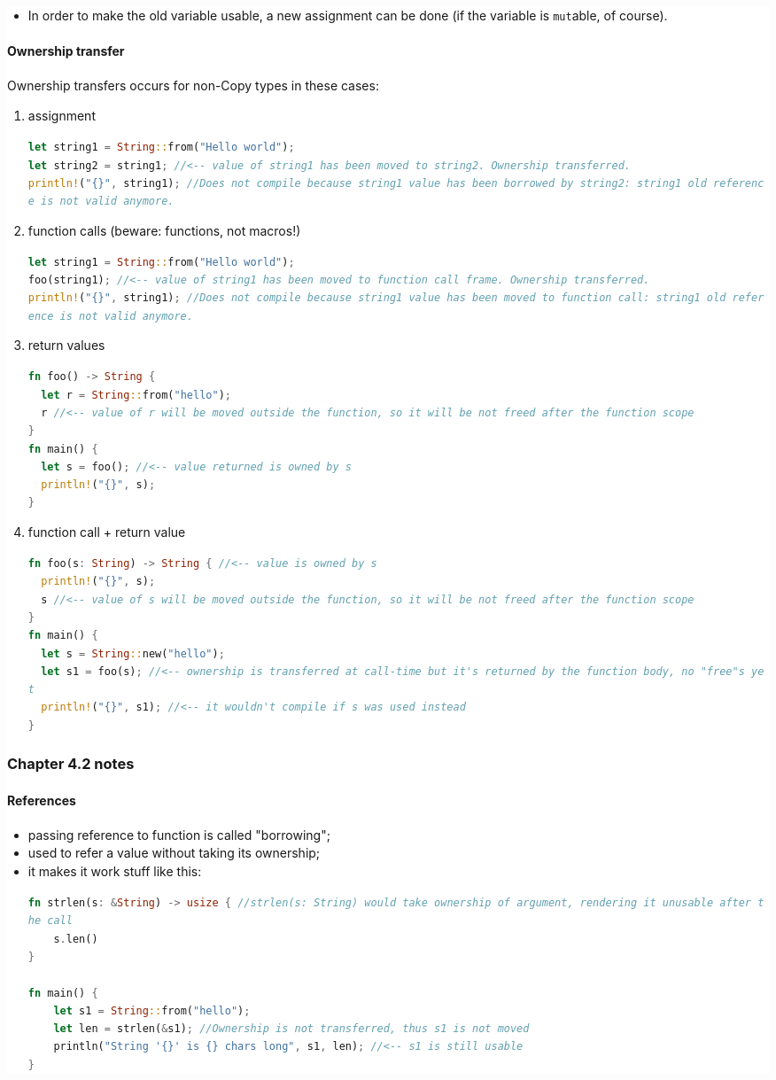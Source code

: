 - In order to make the old variable usable, a new assignment can be done (if the variable is `mut`able, of course).

#### Ownership transfer
Ownership transfers occurs for non-Copy types in these cases:
1. assignment
   ```rust
   let string1 = String::from("Hello world");
   let string2 = string1; //<-- value of string1 has been moved to string2. Ownership transferred.
   println!("{}", string1); //Does not compile because string1 value has been borrowed by string2: string1 old reference is not valid anymore.
   ```
2. function calls (beware: functions, not macros!)
   ```rust
   let string1 = String::from("Hello world");
   foo(string1); //<-- value of string1 has been moved to function call frame. Ownership transferred.
   println!("{}", string1); //Does not compile because string1 value has been moved to function call: string1 old reference is not valid anymore.
   ```
3. return values
   ```rust
   fn foo() -> String {
     let r = String::from("hello");
     r //<-- value of r will be moved outside the function, so it will be not freed after the function scope
   }
   fn main() {
     let s = foo(); //<-- value returned is owned by s
     println!("{}", s);
   }
   ```
4. function call + return value
   ```rust
   fn foo(s: String) -> String { //<-- value is owned by s
     println!("{}", s);
     s //<-- value of s will be moved outside the function, so it will be not freed after the function scope
   }
   fn main() {
     let s = String::new("hello");
     let s1 = foo(s); //<-- ownership is transferred at call-time but it's returned by the function body, no "free"s yet
     println!("{}", s1); //<-- it wouldn't compile if s was used instead
   }
   ```

### Chapter 4.2 notes

#### References
- passing reference to function is called "borrowing";
- used to refer a value without taking its ownership;
- it makes it work stuff like this:
  ```rust
  fn strlen(s: &String) -> usize { //strlen(s: String) would take ownership of argument, rendering it unusable after the call
      s.len()
  }

  fn main() {
      let s1 = String::from("hello");
      let len = strlen(&s1); //Ownership is not transferred, thus s1 is not moved 
      println("String '{}' is {} chars long", s1, len); //<-- s1 is still usable
  }
  ```